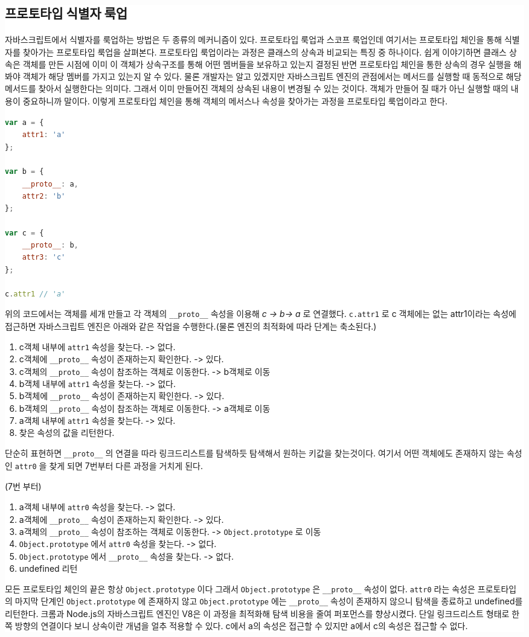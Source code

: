 ## 프로토타입 식별자 룩업

자바스크립트에서 식별자를 룩업하는 방법은 두 종류의 메커니즘이 있다. 프로토타입 룩업과 스코프 룩업인데 여기서는 프로토타입 체인을 통해 식별자를 찾아가는 프로토타입 룩업을 살펴본다. 프로토타입 룩업이라는 과정은 클래스의 상속과 비교되는 특징 중 하나이다. 쉽게 이야기하면 클래스 상속은 객체를 만든 시점에 이미 이 객체가 상속구조를 통해 어떤 멤버들을 보유하고 있는지 결정된 반면 프로토타입 체인을 통한 상속의 경우 실행을 해봐야 객체가 해당 멤버를 가지고 있는지 알 수 있다. 물론 개발자는 알고 있겠지만 자바스크립트 엔진의 관점에서는 메서드를 실행할 때 동적으로 해당 메서드를 찾아서 실행한다는 의미다. 그래서 이미 만들어진 객체의 상속된 내용이 변경될 수 있는 것이다. 객체가 만들어 질 때가 아닌 실행할 때의 내용이 중요하니까 말이다. 이렇게 프로토타입 체인을 통해 객체의 메서스나 속성을 찾아가는 과정을 프로토타입 룩업이라고 한다.

```js
var a = {
    attr1: 'a'
};

var b = {
    __proto__: a,
    attr2: 'b'
};

var c = {
    __proto__: b,
    attr3: 'c'
};

c.attr1 // 'a'
```

위의 코드에서는 객체를 세개 만들고 각 객체의 `__proto__` 속성을 이용해 *c -> b-> a* 로 연결했다. `c.attr1` 로 c 객체에는 없는 attr1이라는 속성에 접근하면 자바스크립트 엔진은 아래와 같은 작업을 수행한다.(물론 엔진의 최적화에 따라 단계는 축소된다.)

1.  c객체 내부에 `attr1` 속성을 찾는다. -> 없다.
2.  c객체에 `__proto__` 속성이 존재하는지 확인한다. -> 있다.
3.  c객체의 `__proto__` 속성이 참조하는 객체로 이동한다. -> b객체로 이동
4.  b객체 내부에 `attr1` 속성을 찾는다. -> 없다.
5.  b객체에 `__proto__` 속성이 존재하는지 확인한다. -> 있다.
6.  b객체의 `__proto__` 속성이 참조하는 객체로 이동한다. -> a객체로 이동
7.  a객체 내부에 `attr1` 속성을 찾는다. -> 있다.
8.  찾은 속성의 값을 리턴한다.

단순히 표현하면 `__proto__` 의 연결을 따라 링크드리스트를 탐색하듯 탐색해서 원하는 키값을 찾는것이다. 여기서 어떤 객체에도 존재하지 않는 속성인 `attr0` 을 찾게 되면 7번부터 다른 과정을 거치게 된다.

(7번 부터)

1.  a객체 내부에 `attr0` 속성을 찾는다. -> 없다.
2.  a객체에 `__proto__` 속성이 존재하는지 확인한다. -> 있다.
3.  a객체의 `__proto__` 속성이 참조하는 객체로 이동한다. -> `Object.prototype` 로 이동
4.  `Object.prototype` 에서 `attr0` 속성을 찾는다. -> 없다.
5.  `Object.prototype` 에서 `__proto__` 속성을 찾는다. -> 없다.
6.  undefined 리턴

모든 프로토타입 체인의 끝은 항상 `Object.prototype` 이다 그래서 `Object.prototype` 은 `__proto__` 속성이 없다. `attr0` 라는 속성은 프로토타입의 마지막 단계인 `Object.prototype` 에 존재하지 않고 `Object.prototype` 에는 `__proto__` 속성이 존재하지 않으니 탐색을 종료하고 undefined를 리턴한다. 크롬과 Node.js의 자바스크립트 엔진인 V8은 이 과정을 최적화해 탐색 비용을 줄여 퍼포먼스를 향상시켰다. 단일 링크드리스트 형태로 한쪽 방향의 연결이다 보니 상속이란 개념을 얼추 적용할 수 있다. c에서 a의 속성은 접근할 수 있지만 a에서 c의 속성은 접근할 수 없다.
